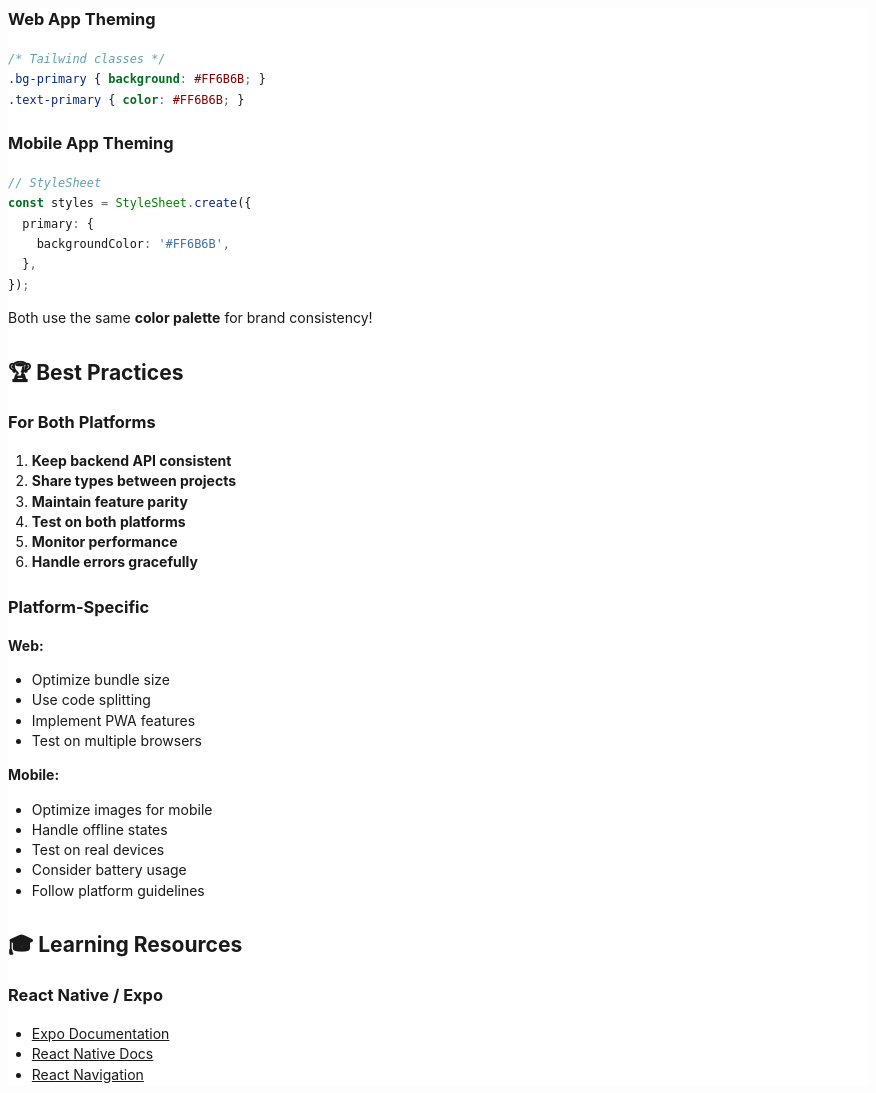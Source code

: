 ### Web App Theming
```css
/* Tailwind classes */
.bg-primary { background: #FF6B6B; }
.text-primary { color: #FF6B6B; }
```

### Mobile App Theming
```typescript
// StyleSheet
const styles = StyleSheet.create({
  primary: {
    backgroundColor: '#FF6B6B',
  },
});
```

Both use the same **color palette** for brand consistency!

## 🏆 Best Practices

### For Both Platforms
1. **Keep backend API consistent**
2. **Share types between projects**
3. **Maintain feature parity**
4. **Test on both platforms**
5. **Monitor performance**
6. **Handle errors gracefully**

### Platform-Specific
**Web:**
- Optimize bundle size
- Use code splitting
- Implement PWA features
- Test on multiple browsers

**Mobile:**
- Optimize images for mobile
- Handle offline states
- Test on real devices
- Consider battery usage
- Follow platform guidelines

## 🎓 Learning Resources

### React Native / Expo
- [Expo Documentation](https://docs.expo.dev)
- [React Native Docs](https://reactnative.dev)
- [React Navigation](https://reactnavigation.org)
